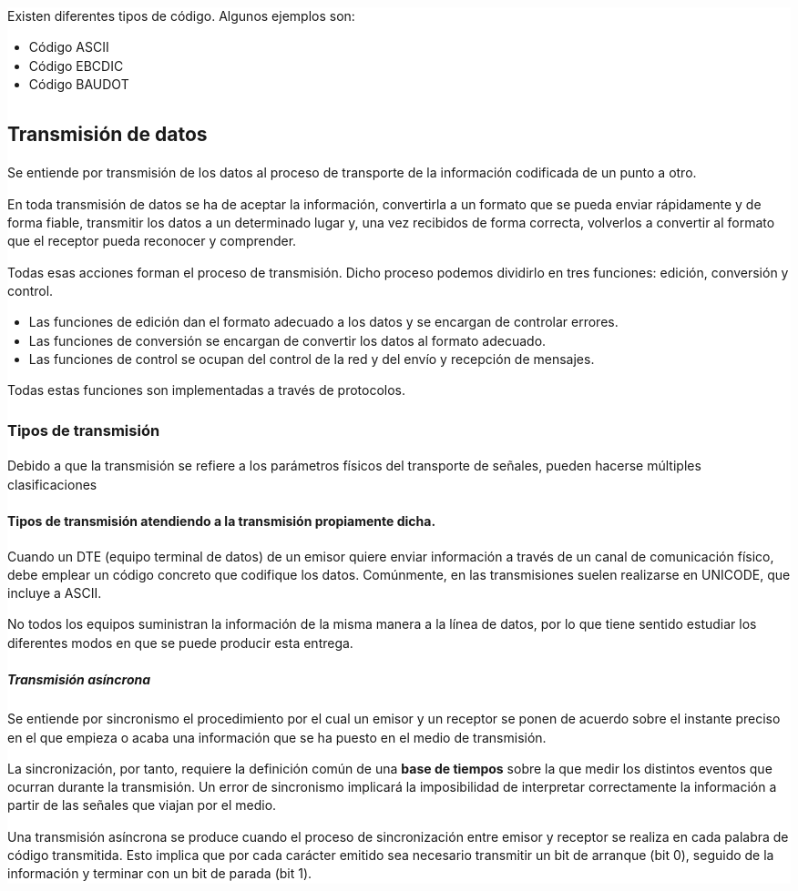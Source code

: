 Existen diferentes tipos de código. Algunos ejemplos son:

- Código ASCII
- Código EBCDIC
- Código BAUDOT

## Transmisión de datos

Se entiende por transmisión de los datos al proceso de transporte de la información codificada de un punto a otro.

En toda transmisión de datos se ha de aceptar la información, convertirla a un formato que se pueda enviar rápidamente y de forma fiable, transmitir los datos a un determinado lugar y, una vez recibidos de forma correcta, volverlos a convertir al formato que el receptor pueda reconocer y comprender.

Todas esas acciones forman el proceso de transmisión. Dicho proceso podemos dividirlo en tres funciones: edición, conversión y control.

- Las funciones de edición dan el formato adecuado a los datos y se encargan de controlar errores.
- Las funciones de conversión se encargan de convertir los datos al formato adecuado.
- Las funciones de control se ocupan del control de la red y del envío y recepción de mensajes.

Todas estas funciones son implementadas a través de protocolos.

### Tipos de transmisión

Debido a que la transmisión se refiere a los parámetros físicos del transporte de señales, pueden hacerse múltiples clasificaciones

#### Tipos de transmisión atendiendo a la transmisión propiamente dicha.

Cuando un DTE (equipo terminal de datos) de un emisor quiere enviar información a través de un canal de comunicación físico, debe emplear un código concreto que codifique los datos. Comúnmente, en las transmisiones suelen realizarse en UNICODE, que incluye a ASCII.

No todos los equipos suministran la información de la misma manera a la línea de datos, por lo que tiene sentido estudiar los diferentes modos en que se puede producir esta entrega.

##### Transmisión asíncrona

Se entiende por sincronismo el procedimiento por el cual un emisor y un receptor se ponen de acuerdo sobre el instante preciso en el que empieza o acaba una información que se ha puesto en el medio de transmisión.

La sincronización, por tanto, requiere la definición común de una **base de tiempos** sobre la que medir los distintos eventos que ocurran durante la transmisión. Un error de sincronismo implicará la imposibilidad de interpretar correctamente la información a partir de las señales que viajan por el medio.

Una transmisión asíncrona se produce cuando el proceso de sincronización entre emisor y receptor se realiza en cada palabra de código transmitida.  Esto implica que por cada carácter emitido sea necesario transmitir un bit de arranque (bit 0), seguido de la información y terminar con un bit de parada (bit 1).
